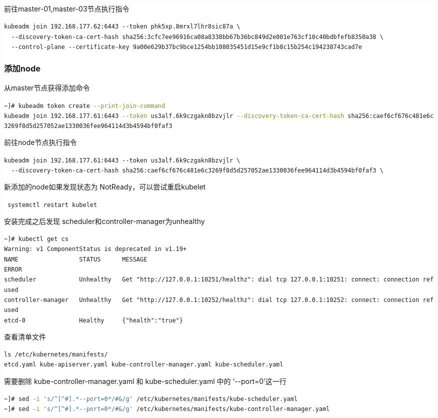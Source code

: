 前往master-01,master-03节点执行指令

```
kubeadm join 192.168.177.62:6443 --token phk5xp.8mrxl7lhr8sic87a \
  --discovery-token-ca-cert-hash sha256:3cfc7ee96916ca08a8338bb67b36bc849d2e001e763cf10c40bdbfefb8350a38 \
  --control-plane --certificate-key 9a00e629b37bc9bce1254bb108035451d15e9cf1b8c15b254c194238743cad7e
```

### 添加node

从master节点获得添加命令

```bash
~]# kubeadm token create --print-join-command
kubeadm join 192.168.177.61:6443 --token us3alf.6k9czgakn8bzvjlr --discovery-token-ca-cert-hash sha256:caef6cf676c481e6c3269f8d5d257052ae1330036fee964114d3b4594bf0faf3
```

前往node节点执行指令

```
kubeadm join 192.168.177.61:6443 --token us3alf.6k9czgakn8bzvjlr \
  --discovery-token-ca-cert-hash sha256:caef6cf676c481e6c3269f8d5d257052ae1330036fee964114d3b4594bf0faf3 \
```

新添加的node如果发现状态为 NotReady，可以尝试重启kubelet

```
 systemctl restart kubelet
```

安装完成之后发现 scheduler和controller-manager为unhealthy

```
~]# kubectl get cs
Warning: v1 ComponentStatus is deprecated in v1.19+
NAME                 STATUS      MESSAGE                                                                                       ERROR
scheduler            Unhealthy   Get "http://127.0.0.1:10251/healthz": dial tcp 127.0.0.1:10251: connect: connection refused
controller-manager   Unhealthy   Get "http://127.0.0.1:10252/healthz": dial tcp 127.0.0.1:10252: connect: connection refused
etcd-0               Healthy     {"health":"true"}
```

查看清单文件

```
ls /etc/kubernetes/manifests/
etcd.yaml kube-apiserver.yaml kube-controller-manager.yaml kube-scheduler.yaml
```

需要删除 kube-controller-manager.yaml 和  kube-scheduler.yaml 中的 ‘--port=0’这一行

```bash
~]# sed -i 's/^[^#].*--port=0*/#&/g' /etc/kubernetes/manifests/kube-scheduler.yaml
~]# sed -i 's/^[^#].*--port=0*/#&/g' /etc/kubernetes/manifests/kube-controller-manager.yaml
```
